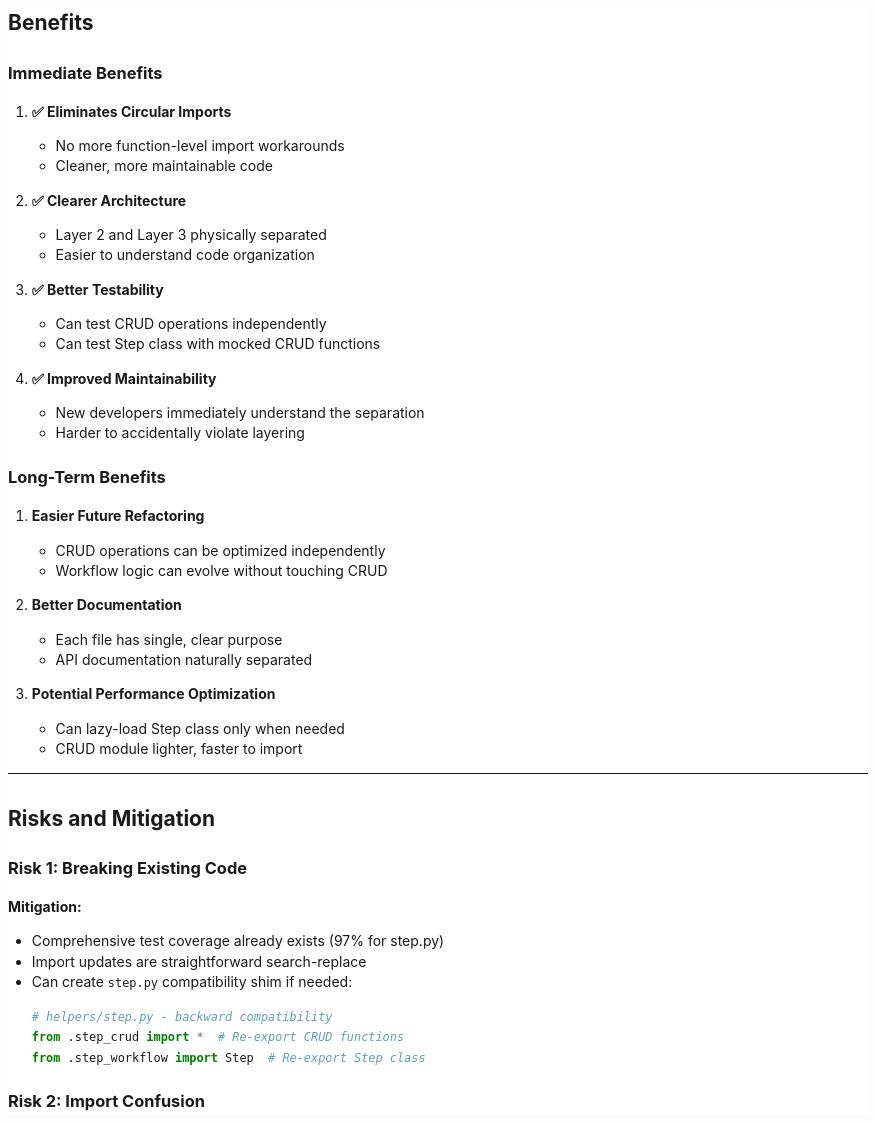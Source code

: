 
## Benefits

### Immediate Benefits

1. **✅ Eliminates Circular Imports**
   - No more function-level import workarounds
   - Cleaner, more maintainable code

2. **✅ Clearer Architecture**
   - Layer 2 and Layer 3 physically separated
   - Easier to understand code organization

3. **✅ Better Testability**
   - Can test CRUD operations independently
   - Can test Step class with mocked CRUD functions

4. **✅ Improved Maintainability**
   - New developers immediately understand the separation
   - Harder to accidentally violate layering

### Long-Term Benefits

1. **Easier Future Refactoring**
   - CRUD operations can be optimized independently
   - Workflow logic can evolve without touching CRUD

2. **Better Documentation**
   - Each file has single, clear purpose
   - API documentation naturally separated

3. **Potential Performance Optimization**
   - Can lazy-load Step class only when needed
   - CRUD module lighter, faster to import

---

## Risks and Mitigation

### Risk 1: Breaking Existing Code

**Mitigation:**
- Comprehensive test coverage already exists (97% for step.py)
- Import updates are straightforward search-replace
- Can create `step.py` compatibility shim if needed:
  ```python
  # helpers/step.py - backward compatibility
  from .step_crud import *  # Re-export CRUD functions
  from .step_workflow import Step  # Re-export Step class
  ```

### Risk 2: Import Confusion
